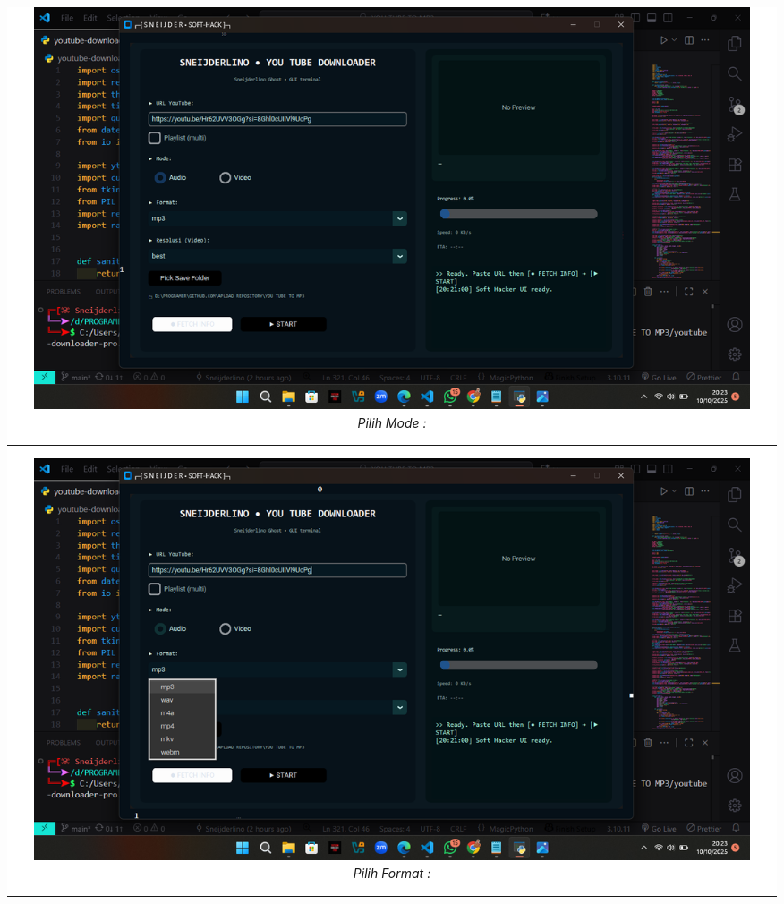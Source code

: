 
<p align="center">
  <img src="/img/demo3.png" alt="Contoh output web_scanner_ghost" width="800"/><br>
  <em>Pilih Mode :
</p>

---

<p align="center">
  <img src="/img/demo4.png" alt="Contoh output web_scanner_ghost" width="800"/><br>
  <em>Pilih Format :
</p>

---